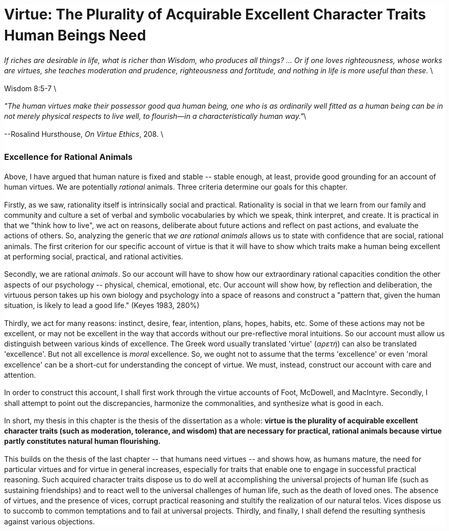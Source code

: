 # Virtue: The Plurality of Acquirable Excellent Character Traits Human Beings Need

*If riches are desirable in life, what is richer than Wisdom, who produces all things? ... Or if one loves righteousness, whose works are virtues, she teaches moderation and prudence, righteousness and fortitude, and nothing in life is more useful than these.* \

Wisdom 8:5-7 \

*"The human virtues make their possessor good qua human being, one who is as ordinarily well fitted as a human being can be in not merely physical respects to live well, to flourish—in a characteristically human way."*\

--Rosalind Hursthouse, *On Virtue Ethics*, 208. \


### Excellence for Rational Animals

Above, I have argued that human nature is fixed and stable -- stable enough, at least,  provide good grounding for an account of human virtues. We are potentially *rational* animals. Three criteria determine our goals for this chapter.  

Firstly, as we saw, rationality itself is intrinsically social and practical. Rationality is social in that we learn from our family and community and culture a set of verbal and symbolic vocabularies by which we speak, think interpret, and create. It is practical in that we "think how to live", we act on reasons, deliberate about future actions and reflect on past actions, and evaluate the actions of others. So, analyzing the generic that *we are rational animals* allows us to state with confidence that are social, rational animals. The first criterion for our specific account of virtue is that it will have to show which traits make a human being excellent at performing social, practical, and rational activities. 

Secondly, we are rational *animals*. So our account will have to show how our extraordinary rational capacities condition the other aspects of our psychology -- physical, chemical, emotional, etc. Our account will show how, by reflection and deliberation, the virtuous person takes up his own biology and psychology into a space of reasons and construct a "pattern that, given the human situation, is likely to lead a good life." (Keyes 1983, 280%) 

Thirdly, we act for many reasons: instinct, desire, fear, intention, plans, hopes, habits, etc. Some of these actions may not be excellent, or may not be excellent in the way that accords without our pre-reflective moral intuitions. So our account must allow us distinguish between various kinds of excellence.  The Greek word usually translated 'virtue' (*αρετή*) can also be translated 'excellence'. But not all excellence is *moral* excellence. So, we ought not to assume that the terms 'excellence' or even 'moral excellence' can be a short-cut for understanding the concept of virtue. We must, instead, construct our account with care and attention. 

In order to construct this account, I shall first work through the virtue accounts of Foot, McDowell, and MacIntyre. Secondly, I shall attempt to point out the discrepancies, harmonize the commonalities, and synthesize what is good in each. 

In short, my thesis in this chapter is the thesis of the dissertation as a whole: **virtue is the plurality of acquirable excellent character traits (such as moderation, tolerance, and wisdom) that are necessary for practical, rational animals because virtue partly constitutes natural human flourishing.** 

This builds on the thesis of the last chapter -- that humans need virtues -- and shows how, as humans mature, the need for particular virtues and for virtue in general increases, especially for traits that enable one to engage in successful practical reasoning. Such acquired character traits dispose us to do well at accomplishing the universal projects of human life (such as sustaining friendships) and to react well to the universal challenges of human life, such as the death of loved ones. The absence of virtues, and the presence of vices, corrupt practical reasoning and stultify the realization of our natural telos. Vices dispose us to succomb to common temptations and to fail at universal projects. Thirdly, and finally, I shall defend the resulting synthesis against various objections. 
